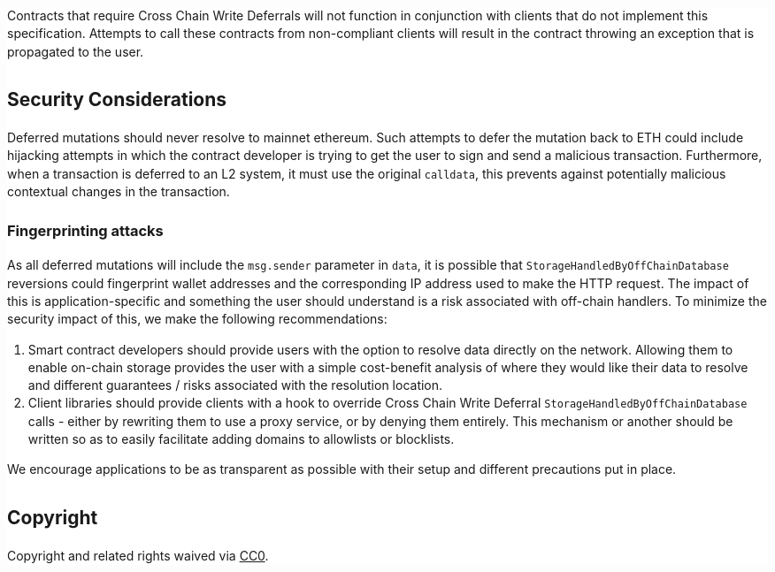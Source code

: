 Contracts that require Cross Chain Write Deferrals will not function in conjunction with clients that do not implement this specification. Attempts to call these contracts from non-compliant clients will result in the contract throwing an exception that is propagated to the user.

## Security Considerations
Deferred mutations should never resolve to mainnet ethereum. Such attempts to defer the mutation back to ETH could include hijacking attempts in which the contract developer is trying to get the user to sign and send a malicious transaction. Furthermore, when a transaction is deferred to an L2 system, it must use the original `calldata`, this prevents against potentially malicious contextual changes in the transaction.

### Fingerprinting attacks
As all deferred mutations will include the `msg.sender` parameter in `data`, it is possible that `StorageHandledByOffChainDatabase` reversions could fingerprint wallet addresses and the corresponding IP address used to make the HTTP request. The impact of this is application-specific and something the user should understand is a risk associated with off-chain handlers. To minimize the security impact of this, we make the following recommendations:

1. Smart contract developers should provide users with the option to resolve data directly on the network. Allowing them to enable on-chain storage provides the user with a simple cost-benefit analysis of where they would like their data to resolve and different guarantees / risks associated with the resolution location.
2. Client libraries should provide clients with a hook to override Cross Chain Write Deferral `StorageHandledByOffChainDatabase` calls - either by rewriting them to use a proxy service, or by denying them entirely. This mechanism or another should be written so as to easily facilitate adding domains to allowlists or blocklists.

We encourage applications to be as transparent as possible with their setup and different precautions put in place.

## Copyright
Copyright and related rights waived via [CC0](../LICENSE.md).
